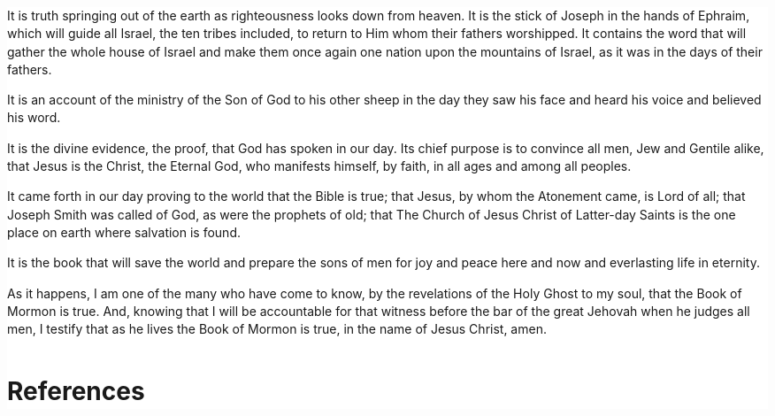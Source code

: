 It is truth springing out of the earth as righteousness looks down from heaven. It is the stick of Joseph in the hands of Ephraim, which will guide all Israel, the ten tribes included, to return to Him whom their fathers worshipped. It contains the word that will gather the whole house of Israel and make them once again one nation upon the mountains of Israel, as it was in the days of their fathers.

It is an account of the ministry of the Son of God to his other sheep in the day they saw his face and heard his voice and believed his word.

It is the divine evidence, the proof, that God has spoken in our day. Its chief purpose is to convince all men, Jew and Gentile alike, that Jesus is the Christ, the Eternal God, who manifests himself, by faith, in all ages and among all peoples.

It came forth in our day proving to the world that the Bible is true; that Jesus, by whom the Atonement came, is Lord of all; that Joseph Smith was called of God, as were the prophets of old; that The Church of Jesus Christ of Latter-day Saints is the one place on earth where salvation is found.

It is the book that will save the world and prepare the sons of men for joy and peace here and now and everlasting life in eternity.

As it happens, I am one of the many who have come to know, by the revelations of the Holy Ghost to my soul, that the Book of Mormon is true. And, knowing that I will be accountable for that witness before the bar of the great Jehovah when he judges all men, I testify that as he lives the Book of Mormon is true, in the name of Jesus Christ, amen.

# References
